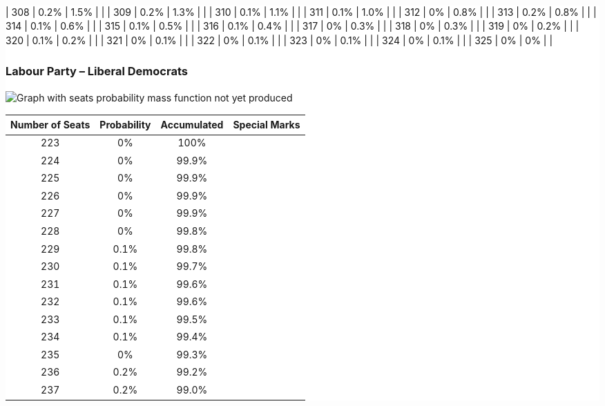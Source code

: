 | 308 | 0.2% | 1.5% |  |
| 309 | 0.2% | 1.3% |  |
| 310 | 0.1% | 1.1% |  |
| 311 | 0.1% | 1.0% |  |
| 312 | 0% | 0.8% |  |
| 313 | 0.2% | 0.8% |  |
| 314 | 0.1% | 0.6% |  |
| 315 | 0.1% | 0.5% |  |
| 316 | 0.1% | 0.4% |  |
| 317 | 0% | 0.3% |  |
| 318 | 0% | 0.3% |  |
| 319 | 0% | 0.2% |  |
| 320 | 0.1% | 0.2% |  |
| 321 | 0% | 0.1% |  |
| 322 | 0% | 0.1% |  |
| 323 | 0% | 0.1% |  |
| 324 | 0% | 0.1% |  |
| 325 | 0% | 0% |  |

### Labour Party – Liberal Democrats

![Graph with seats probability mass function not yet produced](2018-08-09-YouGov-coalitions-seats-pmf-lab–libdem.png "Seats Probability Mass Function")

| Number of Seats | Probability | Accumulated | Special Marks |
|:---------------:|:-----------:|:-----------:|:-------------:|
| 223 | 0% | 100% |  |
| 224 | 0% | 99.9% |  |
| 225 | 0% | 99.9% |  |
| 226 | 0% | 99.9% |  |
| 227 | 0% | 99.9% |  |
| 228 | 0% | 99.8% |  |
| 229 | 0.1% | 99.8% |  |
| 230 | 0.1% | 99.7% |  |
| 231 | 0.1% | 99.6% |  |
| 232 | 0.1% | 99.6% |  |
| 233 | 0.1% | 99.5% |  |
| 234 | 0.1% | 99.4% |  |
| 235 | 0% | 99.3% |  |
| 236 | 0.2% | 99.2% |  |
| 237 | 0.2% | 99.0% |  |